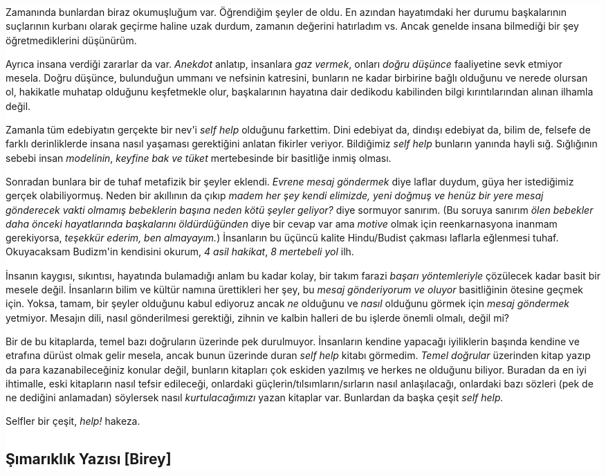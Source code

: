 Zamanında bunlardan biraz okumuşluğum var. Öğrendiğim şeyler de oldu. En
azından hayatımdaki her durumu başkalarının suçlarının kurbanı olarak
geçirme haline uzak durdum, zamanın değerini hatırladım vs. Ancak
genelde insana bilmediği bir şey öğretmediklerini düşünürüm.

Ayrıca insana verdiği zararlar da var. *Anekdot* anlatıp, insanlara *gaz
vermek*, onları *doğru düşünce* faaliyetine sevk etmiyor mesela. Doğru
düşünce, bulunduğun ummanı ve nefsinin katresini, bunların ne kadar
birbirine bağlı olduğunu ve nerede olursan ol, hakikatle muhatap
olduğunu keşfetmekle olur, başkalarının hayatına dair dedikodu
kabilinden bilgi kırıntılarından alınan ilhamla değil.

Zamanla tüm edebiyatın gerçekte bir nev'i *self help* olduğunu
farkettim. Dini edebiyat da, dindışı edebiyat da, bilim de, felsefe de
farklı derinliklerde insana nasıl yaşaması gerektiğini anlatan fikirler
veriyor. Bildiğimiz *self help* bunların yanında hayli sığ. Sığlığının
sebebi insan *modelinin*, *keyfine bak ve tüket* mertebesinde bir
basitliğe inmiş olması.

Sonradan bunlara bir de tuhaf metafizik bir şeyler eklendi. *Evrene
mesaj göndermek* diye laflar duydum, güya her istediğimiz gerçek
olabiliyormuş. Neden bir akıllının da çıkıp *madem her şey kendi
elimizde, yeni doğmuş ve henüz bir yere mesaj gönderecek vakti olmamış
bebeklerin başına neden kötü şeyler geliyor?* diye sormuyor sanırım. (Bu
soruya sanırım *ölen bebekler daha önceki hayatlarında başkalarını
öldürdüğünden* diye bir cevap var ama *motive* olmak için reenkarnasyona
inanmam gerekiyorsa, *teşekkür ederim, ben almayayım.*) İnsanların bu
üçüncü kalite Hindu/Budist çakması laflarla eğlenmesi tuhaf. Okuyacaksam
Budizm'in kendisini okurum, *4 asil hakikat*, *8 mertebeli yol* ilh.

İnsanın kaygısı, sıkıntısı, hayatında bulamadığı anlam bu kadar kolay,
bir takım farazi *başarı yöntemleriyle* çözülecek kadar basit bir mesele
değil. İnsanların bilim ve kültür namına ürettikleri her şey, bu *mesaj
gönderiyorum ve oluyor* basitliğinin ötesine geçmek için. Yoksa, tamam,
bir şeyler olduğunu kabul ediyoruz ancak *ne* olduğunu ve *nasıl*
olduğunu görmek için *mesaj göndermek* yetmiyor. Mesajın dili, nasıl
gönderilmesi gerektiği, zihnin ve kalbin halleri de bu işlerde önemli
olmalı, değil mi?

Bir de bu kitaplarda, temel bazı doğruların üzerinde pek durulmuyor.
İnsanların kendine yapacağı iyiliklerin başında kendine ve etrafına
dürüst olmak gelir mesela, ancak bunun üzerinde duran *self help* kitabı
görmedim. *Temel doğrular* üzerinden kitap yazıp da para
kazanabileceğiniz konular değil, bunların kitapları çok eskiden yazılmış
ve herkes ne olduğunu biliyor. Buradan da en iyi ihtimalle, eski
kitapların nasıl tefsir edileceği, onlardaki
güçlerin/tılsımların/sırların nasıl anlaşılacağı, onlardaki bazı sözleri
(pek de ne dediğini anlamadan) söylersek nasıl *kurtulacağımızı* yazan
kitaplar var. Bunlardan da başka çeşit *self help.*

Selfler bir çeşit, *help!* hakeza.
## Şımarıklık Yazısı [Birey]


[^3]: Dikkat: *Çalışmak yetmez*, *çalışmak gerekmez* demek değildir.